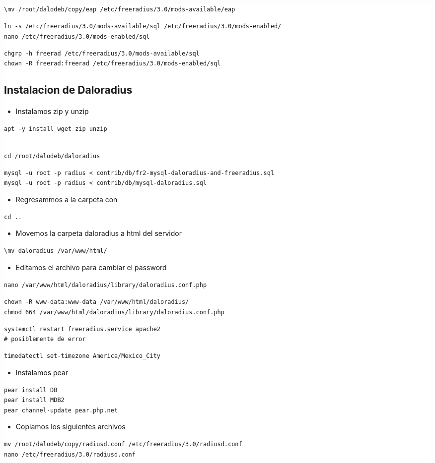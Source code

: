 ```
\mv /root/dalodeb/copy/eap /etc/freeradius/3.0/mods-available/eap
```

```
ln -s /etc/freeradius/3.0/mods-available/sql /etc/freeradius/3.0/mods-enabled/
nano /etc/freeradius/3.0/mods-enabled/sql
```

```
chgrp -h freerad /etc/freeradius/3.0/mods-available/sql
chown -R freerad:freerad /etc/freeradius/3.0/mods-enabled/sql
```

## Instalacion de Daloradius
- Instalamos zip y unzip
```
apt -y install wget zip unzip
```
```

cd /root/dalodeb/daloradius
```
```
mysql -u root -p radius < contrib/db/fr2-mysql-daloradius-and-freeradius.sql
mysql -u root -p radius < contrib/db/mysql-daloradius.sql
```
- Regresammos a la carpeta con
```
cd ..
```
- Movemos la carpeta daloradius a html del servidor
```
\mv daloradius /var/www/html/
```
- Editamos el archivo para cambiar el password
```
nano /var/www/html/daloradius/library/daloradius.conf.php
```
```
chown -R www-data:www-data /var/www/html/daloradius/
chmod 664 /var/www/html/daloradius/library/daloradius.conf.php
```
```
systemctl restart freeradius.service apache2
# posiblemente de error
```
```
timedatectl set-timezone America/Mexico_City
```
- Instalamos pear
```
pear install DB
pear install MDB2
pear channel-update pear.php.net
```
- Copiamos los siguientes archivos
```
mv /root/dalodeb/copy/radiusd.conf /etc/freeradius/3.0/radiusd.conf
nano /etc/freeradius/3.0/radiusd.conf
```
